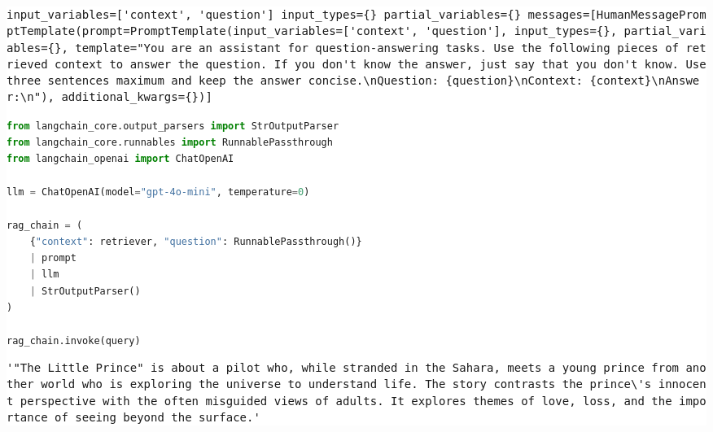 <pre class="custom">input_variables=['context', 'question'] input_types={} partial_variables={} messages=[HumanMessagePromptTemplate(prompt=PromptTemplate(input_variables=['context', 'question'], input_types={}, partial_variables={}, template="You are an assistant for question-answering tasks. Use the following pieces of retrieved context to answer the question. If you don't know the answer, just say that you don't know. Use three sentences maximum and keep the answer concise.\nQuestion: {question}\nContext: {context}\nAnswer:\n"), additional_kwargs={})]
</pre>

```python
from langchain_core.output_parsers import StrOutputParser
from langchain_core.runnables import RunnablePassthrough
from langchain_openai import ChatOpenAI

llm = ChatOpenAI(model="gpt-4o-mini", temperature=0)

rag_chain = (
    {"context": retriever, "question": RunnablePassthrough()}
    | prompt
    | llm
    | StrOutputParser()
)

rag_chain.invoke(query)
```




<pre class="custom">'"The Little Prince" is about a pilot who, while stranded in the Sahara, meets a young prince from another world who is exploring the universe to understand life. The story contrasts the prince\'s innocent perspective with the often misguided views of adults. It explores themes of love, loss, and the importance of seeing beyond the surface.'</pre>


